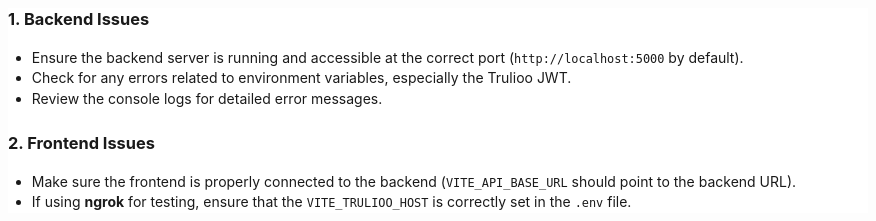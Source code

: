 ### 1. Backend Issues

-   Ensure the backend server is running and accessible at the correct port (`http://localhost:5000` by default).
-   Check for any errors related to environment variables, especially the Trulioo JWT.
-   Review the console logs for detailed error messages.

### 2. Frontend Issues

-   Make sure the frontend is properly connected to the backend (`VITE_API_BASE_URL` should point to the backend URL).
-   If using **ngrok** for testing, ensure that the `VITE_TRULIOO_HOST` is correctly set in the `.env` file.

